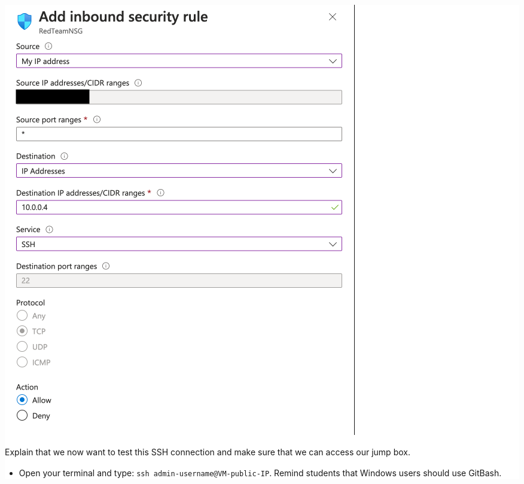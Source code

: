  ![](Images/limit-ip-ssh.png)

Explain that we now want to test this SSH connection and make sure that we can access our jump box.

- Open your terminal and type: `ssh admin-username@VM-public-IP`. Remind students that Windows users should use GitBash.
